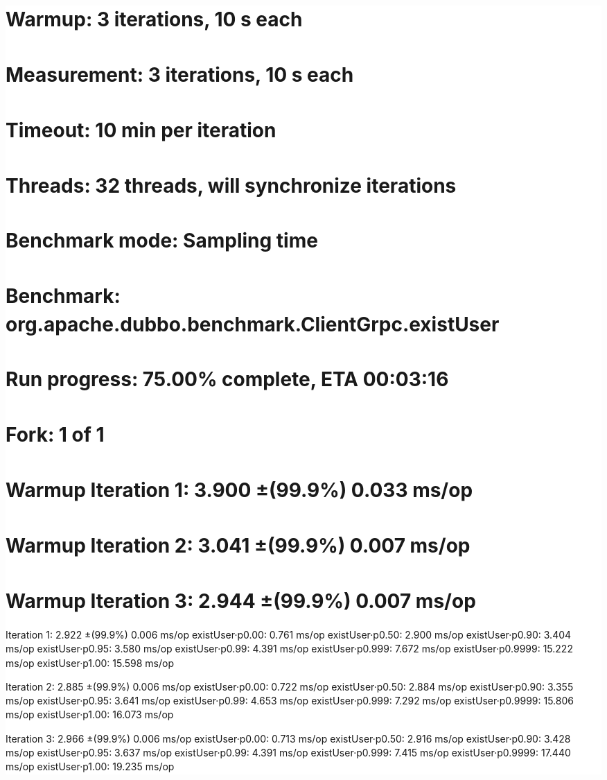 # Warmup: 3 iterations, 10 s each
# Measurement: 3 iterations, 10 s each
# Timeout: 10 min per iteration
# Threads: 32 threads, will synchronize iterations
# Benchmark mode: Sampling time
# Benchmark: org.apache.dubbo.benchmark.ClientGrpc.existUser

# Run progress: 75.00% complete, ETA 00:03:16
# Fork: 1 of 1
# Warmup Iteration   1: 3.900 ±(99.9%) 0.033 ms/op
# Warmup Iteration   2: 3.041 ±(99.9%) 0.007 ms/op
# Warmup Iteration   3: 2.944 ±(99.9%) 0.007 ms/op
Iteration   1: 2.922 ±(99.9%) 0.006 ms/op
                 existUser·p0.00:   0.761 ms/op
                 existUser·p0.50:   2.900 ms/op
                 existUser·p0.90:   3.404 ms/op
                 existUser·p0.95:   3.580 ms/op
                 existUser·p0.99:   4.391 ms/op
                 existUser·p0.999:  7.672 ms/op
                 existUser·p0.9999: 15.222 ms/op
                 existUser·p1.00:   15.598 ms/op

Iteration   2: 2.885 ±(99.9%) 0.006 ms/op
                 existUser·p0.00:   0.722 ms/op
                 existUser·p0.50:   2.884 ms/op
                 existUser·p0.90:   3.355 ms/op
                 existUser·p0.95:   3.641 ms/op
                 existUser·p0.99:   4.653 ms/op
                 existUser·p0.999:  7.292 ms/op
                 existUser·p0.9999: 15.806 ms/op
                 existUser·p1.00:   16.073 ms/op

Iteration   3: 2.966 ±(99.9%) 0.006 ms/op
                 existUser·p0.00:   0.713 ms/op
                 existUser·p0.50:   2.916 ms/op
                 existUser·p0.90:   3.428 ms/op
                 existUser·p0.95:   3.637 ms/op
                 existUser·p0.99:   4.391 ms/op
                 existUser·p0.999:  7.415 ms/op
                 existUser·p0.9999: 17.440 ms/op
                 existUser·p1.00:   19.235 ms/op
